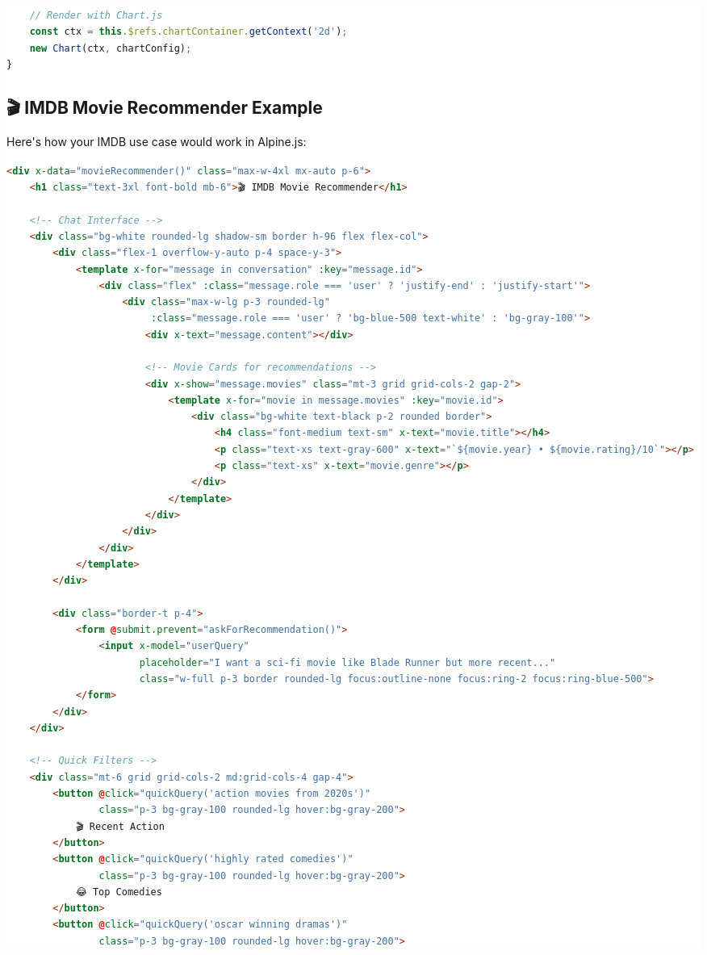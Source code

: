 ```javascript
    // Render with Chart.js
    const ctx = this.$refs.chartContainer.getContext('2d');
    new Chart(ctx, chartConfig);
}
```

## 🎬 IMDB Movie Recommender Example

Here's how your IMDB use case would work in Alpine.js:

```html
<div x-data="movieRecommender()" class="max-w-4xl mx-auto p-6">
    <h1 class="text-3xl font-bold mb-6">🎬 IMDB Movie Recommender</h1>
    
    <!-- Chat Interface -->
    <div class="bg-white rounded-lg shadow-sm border h-96 flex flex-col">
        <div class="flex-1 overflow-y-auto p-4 space-y-3">
            <template x-for="message in conversation" :key="message.id">
                <div class="flex" :class="message.role === 'user' ? 'justify-end' : 'justify-start'">
                    <div class="max-w-lg p-3 rounded-lg" 
                         :class="message.role === 'user' ? 'bg-blue-500 text-white' : 'bg-gray-100'">
                        <div x-text="message.content"></div>
                        
                        <!-- Movie Cards for recommendations -->
                        <div x-show="message.movies" class="mt-3 grid grid-cols-2 gap-2">
                            <template x-for="movie in message.movies" :key="movie.id">
                                <div class="bg-white text-black p-2 rounded border">
                                    <h4 class="font-medium text-sm" x-text="movie.title"></h4>
                                    <p class="text-xs text-gray-600" x-text="`${movie.year} • ${movie.rating}/10`"></p>
                                    <p class="text-xs" x-text="movie.genre"></p>
                                </div>
                            </template>
                        </div>
                    </div>
                </div>
            </template>
        </div>
        
        <div class="border-t p-4">
            <form @submit.prevent="askForRecommendation()">
                <input x-model="userQuery" 
                       placeholder="I want a sci-fi movie like Blade Runner but more recent..." 
                       class="w-full p-3 border rounded-lg focus:outline-none focus:ring-2 focus:ring-blue-500">
            </form>
        </div>
    </div>
    
    <!-- Quick Filters -->
    <div class="mt-6 grid grid-cols-2 md:grid-cols-4 gap-4">
        <button @click="quickQuery('action movies from 2020s')" 
                class="p-3 bg-gray-100 rounded-lg hover:bg-gray-200">
            🎬 Recent Action
        </button>
        <button @click="quickQuery('highly rated comedies')" 
                class="p-3 bg-gray-100 rounded-lg hover:bg-gray-200">
            😂 Top Comedies
        </button>
        <button @click="quickQuery('oscar winning dramas')" 
                class="p-3 bg-gray-100 rounded-lg hover:bg-gray-200">
```